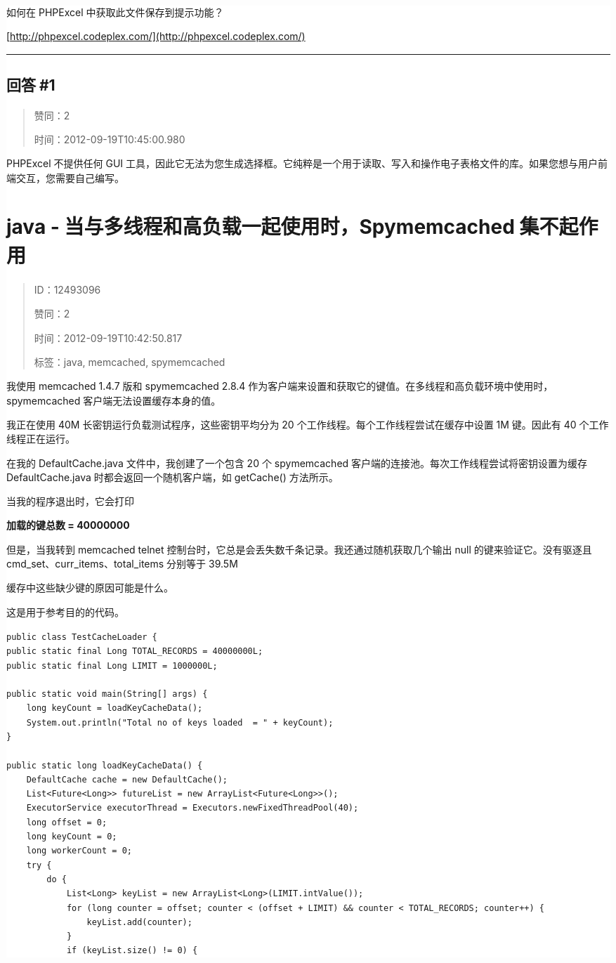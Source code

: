 如何在 PHPExcel 中获取此文件保存到提示功能？

[http://phpexcel.codeplex.com/](http://phpexcel.codeplex.com/)

* * *

## 回答 #1

> 赞同：2
> 
> 时间：2012-09-19T10:45:00.980

PHPExcel 不提供任何 GUI 工具，因此它无法为您生成选择框。它纯粹是一个用于读取、写入和操作电子表格文件的库。如果您想与用户前端交互，您需要自己编写。

# java - 当与多线程和高负载一起使用时，Spymemcached 集不起作用

> ID：12493096
> 
> 赞同：2
> 
> 时间：2012-09-19T10:42:50.817
> 
> 标签：java, memcached, spymemcached

我使用 memcached 1.4.7 版和 spymemcached 2.8.4 作为客户端来设置和获取它的键值。在多线程和高负载环境中使用时，spymemcached 客户端无法设置缓存本身的值。

我正在使用 40M 长密钥运行负载测试程序，这些密钥平均分为 20 个工作线程。每个工作线程尝试在缓存中设置 1M 键。因此有 40 个工作线程正在运行。

在我的 DefaultCache.java 文件中，我创建了一个包含 20 个 spymemcached 客户端的连接池。每次工作线程尝试将密钥设置为缓存 DefaultCache.java 时都会返回一个随机客户端，如 getCache() 方法所示。

当我的程序退出时，它会打印

**加载的键总数 = 40000000**

但是，当我转到 memcached telnet 控制台时，它总是会丢失数千条记录。我还通过随机获取几个输出 null 的键来验证它。没有驱逐且 cmd_set、curr_items、total_items 分别等于 39.5M

缓存中这些缺少键的原因可能是什么。

这是用于参考目的的代码。

```
public class TestCacheLoader { 
public static final Long TOTAL_RECORDS = 40000000L;
public static final Long LIMIT = 1000000L;

public static void main(String[] args) {
    long keyCount = loadKeyCacheData();
    System.out.println("Total no of keys loaded  = " + keyCount);
}

public static long loadKeyCacheData() {
    DefaultCache cache = new DefaultCache();
    List<Future<Long>> futureList = new ArrayList<Future<Long>>();
    ExecutorService executorThread = Executors.newFixedThreadPool(40);
    long offset = 0;
    long keyCount = 0;
    long workerCount = 0;
    try {
        do {
            List<Long> keyList = new ArrayList<Long>(LIMIT.intValue());
            for (long counter = offset; counter < (offset + LIMIT) && counter < TOTAL_RECORDS; counter++) {
                keyList.add(counter);
            }
            if (keyList.size() != 0) {
```